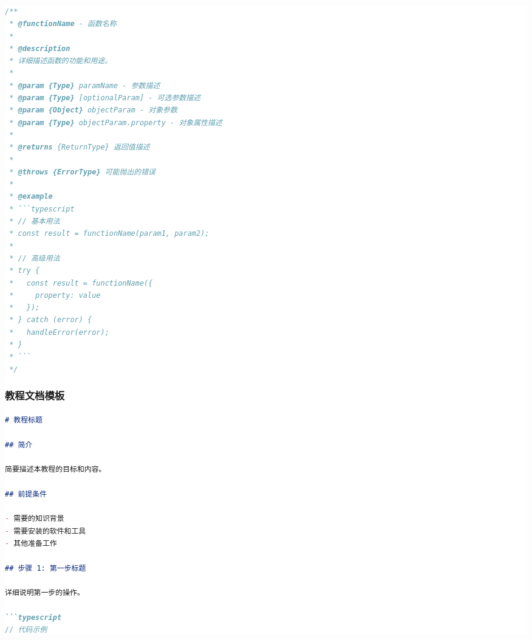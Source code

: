 ```typescript
/**
 * @functionName - 函数名称
 * 
 * @description
 * 详细描述函数的功能和用途。
 * 
 * @param {Type} paramName - 参数描述
 * @param {Type} [optionalParam] - 可选参数描述
 * @param {Object} objectParam - 对象参数
 * @param {Type} objectParam.property - 对象属性描述
 * 
 * @returns {ReturnType} 返回值描述
 * 
 * @throws {ErrorType} 可能抛出的错误
 * 
 * @example
 * ```typescript
 * // 基本用法
 * const result = functionName(param1, param2);
 * 
 * // 高级用法
 * try {
 *   const result = functionName({
 *     property: value
 *   });
 * } catch (error) {
 *   handleError(error);
 * }
 * ```
 */
```

### 教程文档模板

```markdown
# 教程标题

## 简介

简要描述本教程的目标和内容。

## 前提条件

- 需要的知识背景
- 需要安装的软件和工具
- 其他准备工作

## 步骤 1: 第一步标题

详细说明第一步的操作。

```typescript
// 代码示例
```
